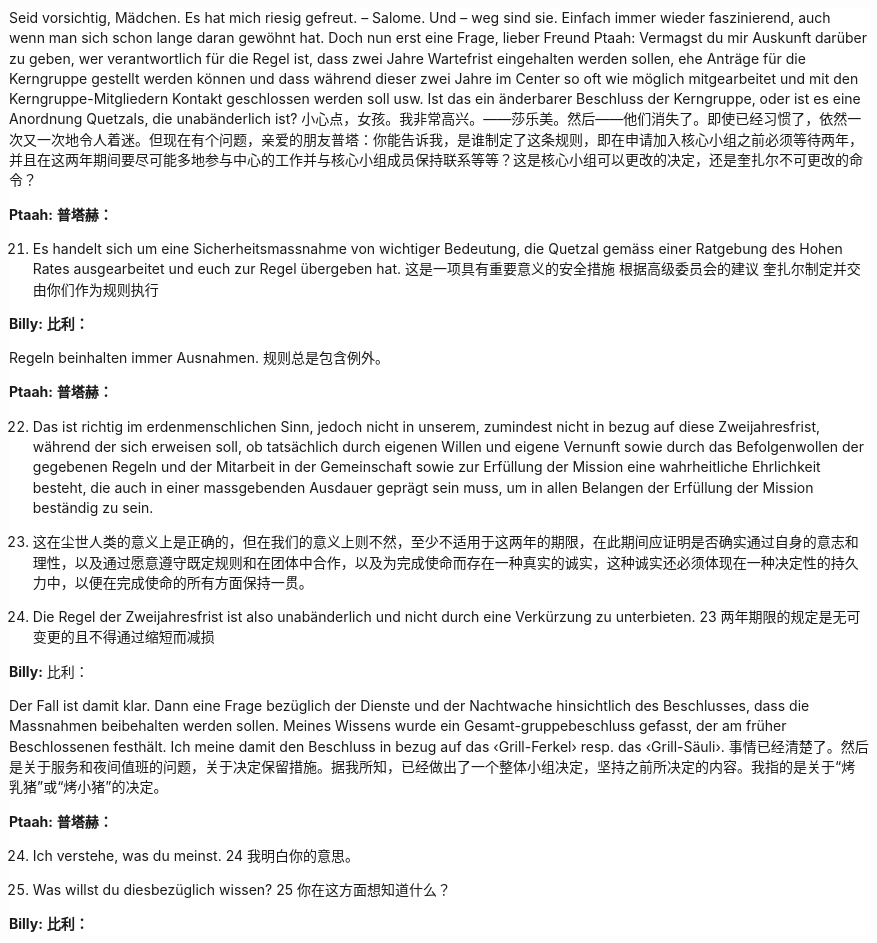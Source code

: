 Seid vorsichtig, Mädchen. Es hat mich riesig gefreut. – Salome. Und – weg sind sie. Einfach immer wieder faszinierend, auch wenn man sich schon lange daran gewöhnt hat. Doch nun erst eine Frage, lieber Freund Ptaah: Vermagst du mir Auskunft darüber zu geben, wer verantwortlich für die Regel ist, dass zwei Jahre Wartefrist eingehalten werden sollen, ehe Anträge für die Kerngruppe gestellt werden können und dass während dieser zwei Jahre im Center so oft wie möglich mitgearbeitet und mit den Kerngruppe-Mitgliedern Kontakt geschlossen werden soll usw. Ist das ein änderbarer Beschluss der Kerngruppe, oder ist es eine Anordnung Quetzals, die unabänderlich ist?
小心点，女孩。我非常高兴。——莎乐美。然后——他们消失了。即使已经习惯了，依然一次又一次地令人着迷。但现在有个问题，亲爱的朋友普塔：你能告诉我，是谁制定了这条规则，即在申请加入核心小组之前必须等待两年，并且在这两年期间要尽可能多地参与中心的工作并与核心小组成员保持联系等等？这是核心小组可以更改的决定，还是奎扎尔不可更改的命令？

**Ptaah:**
**普塔赫：**

21. Es handelt sich um eine Sicherheitsmassnahme von wichtiger Bedeutung, die Quetzal gemäss einer Ratgebung des Hohen Rates ausgearbeitet und euch zur Regel übergeben hat.
这是一项具有重要意义的安全措施 根据高级委员会的建议 奎扎尔制定并交由你们作为规则执行

**Billy:**
**比利：**

Regeln beinhalten immer Ausnahmen.
规则总是包含例外。

**Ptaah:**
**普塔赫：**

22. Das ist richtig im erdenmenschlichen Sinn, jedoch nicht in unserem, zumindest nicht in bezug auf diese Zweijahresfrist, während der sich erweisen soll, ob tatsächlich durch eigenen Willen und eigene Vernunft sowie durch das Befolgenwollen der gegebenen Regeln und der Mitarbeit in der Gemeinschaft sowie zur Erfüllung der Mission eine wahrheitliche Ehrlichkeit besteht, die auch in einer massgebenden Ausdauer geprägt sein muss, um in allen Belangen der Erfüllung der Mission beständig zu sein.
22. 这在尘世人类的意义上是正确的，但在我们的意义上则不然，至少不适用于这两年的期限，在此期间应证明是否确实通过自身的意志和理性，以及通过愿意遵守既定规则和在团体中合作，以及为完成使命而存在一种真实的诚实，这种诚实还必须体现在一种决定性的持久力中，以便在完成使命的所有方面保持一贯。

23. Die Regel der Zweijahresfrist ist also unabänderlich und nicht durch eine Verkürzung zu unterbieten.
23 两年期限的规定是无可变更的且不得通过缩短而减损

**Billy:**
比利：

Der Fall ist damit klar. Dann eine Frage bezüglich der Dienste und der Nachtwache hinsichtlich des Beschlusses, dass die Massnahmen beibehalten werden sollen. Meines Wissens wurde ein Gesamt-gruppebeschluss gefasst, der am früher Beschlossenen festhält. Ich meine damit den Beschluss in bezug auf das ‹Grill-Ferkel› resp. das ‹Grill-Säuli›.
事情已经清楚了。然后是关于服务和夜间值班的问题，关于决定保留措施。据我所知，已经做出了一个整体小组决定，坚持之前所决定的内容。我指的是关于“烤乳猪”或“烤小猪”的决定。

**Ptaah:**
**普塔赫：**

24. Ich verstehe, was du meinst.
24 我明白你的意思。

25. Was willst du diesbezüglich wissen?
25 你在这方面想知道什么？

**Billy:**
**比利：**
